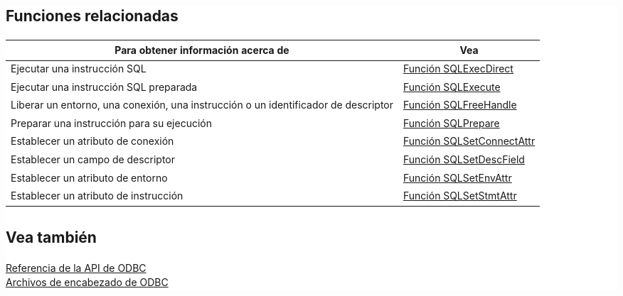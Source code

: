 ## <a name="related-functions"></a>Funciones relacionadas  
  
|Para obtener información acerca de|Vea|  
|---------------------------|---------|  
|Ejecutar una instrucción SQL|[Función SQLExecDirect](../../../odbc/reference/syntax/sqlexecdirect-function.md)|  
|Ejecutar una instrucción SQL preparada|[Función SQLExecute](../../../odbc/reference/syntax/sqlexecute-function.md)|  
|Liberar un entorno, una conexión, una instrucción o un identificador de descriptor|[Función SQLFreeHandle](../../../odbc/reference/syntax/sqlfreehandle-function.md)|  
|Preparar una instrucción para su ejecución|[Función SQLPrepare](../../../odbc/reference/syntax/sqlprepare-function.md)|  
|Establecer un atributo de conexión|[Función SQLSetConnectAttr](../../../odbc/reference/syntax/sqlsetconnectattr-function.md)|  
|Establecer un campo de descriptor|[Función SQLSetDescField](../../../odbc/reference/syntax/sqlsetdescfield-function.md)|  
|Establecer un atributo de entorno|[Función SQLSetEnvAttr](../../../odbc/reference/syntax/sqlsetenvattr-function.md)|  
|Establecer un atributo de instrucción|[Función SQLSetStmtAttr](../../../odbc/reference/syntax/sqlsetstmtattr-function.md)|  
  
## <a name="see-also"></a>Vea también  
 [Referencia de la API de ODBC](../../../odbc/reference/syntax/odbc-api-reference.md)   
 [Archivos de encabezado de ODBC](../../../odbc/reference/install/odbc-header-files.md)
